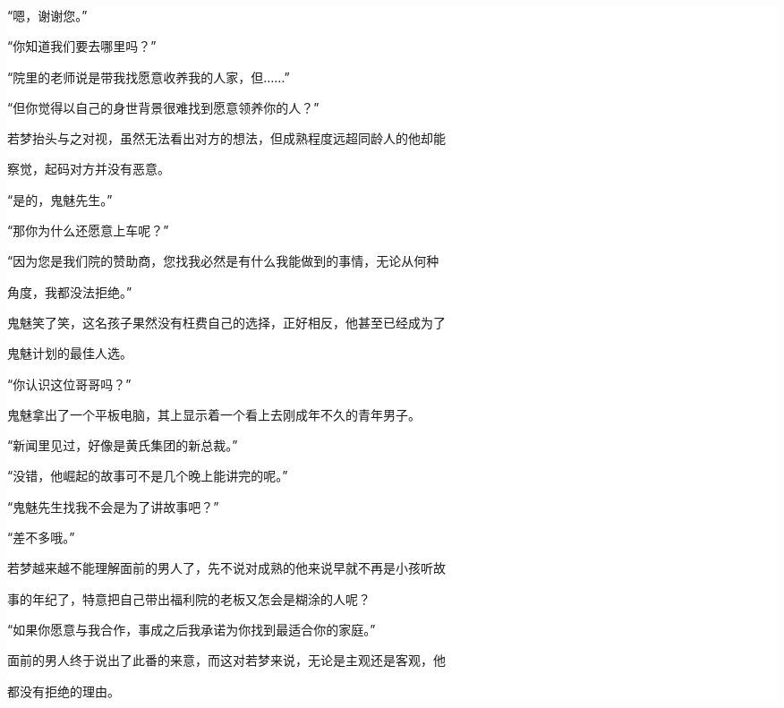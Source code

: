 

“嗯，谢谢您。”

“你知道我们要去哪里吗？”



“院里的老师说是带我找愿意收养我的人家，但……”

“但你觉得以自己的身世背景很难找到愿意领养你的人？”



若梦抬头与之对视，虽然无法看出对方的想法，但成熟程度远超同龄人的他却能

察觉，起码对方并没有恶意。

“是的，鬼魅先生。”



“那你为什么还愿意上车呢？”





“因为您是我们院的赞助商，您找我必然是有什么我能做到的事情，无论从何种

角度，我都没法拒绝。”





鬼魅笑了笑，这名孩子果然没有枉费自己的选择，正好相反，他甚至已经成为了

鬼魅计划的最佳人选。

“你认识这位哥哥吗？”





鬼魅拿出了一个平板电脑，其上显示着一个看上去刚成年不久的青年男子。



“新闻里见过，好像是黄氏集团的新总裁。”

“没错，他崛起的故事可不是几个晚上能讲完的呢。”

“鬼魅先生找我不会是为了讲故事吧？”



“差不多哦。”



若梦越来越不能理解面前的男人了，先不说对成熟的他来说早就不再是小孩听故

事的年纪了，特意把自己带出福利院的老板又怎会是糊涂的人呢？

“如果你愿意与我合作，事成之后我承诺为你找到最适合你的家庭。”



面前的男人终于说出了此番的来意，而这对若梦来说，无论是主观还是客观，他

都没有拒绝的理由。
